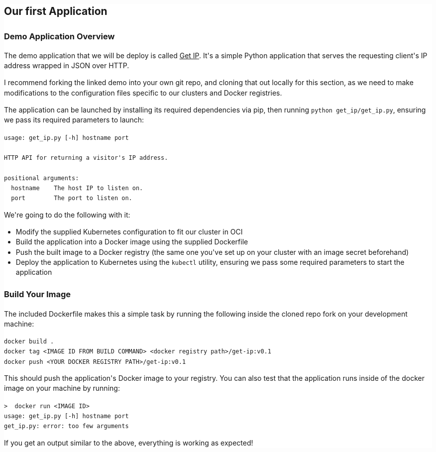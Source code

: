 ## Our first Application

### Demo Application Overview

The demo application that we will be deploy is called [Get IP](https://github.com/riceo/demo-get-ip). It's a simple Python application that serves the requesting client's IP address wrapped in JSON over HTTP.

I recommend forking the linked demo into your own git repo, and cloning that out locally for this section, as we need to make modifications to the configuration files specific to our clusters and Docker registries.

The application can be launched by installing its required dependencies via pip, then running `python get_ip/get_ip.py`, ensuring we pass its required parameters to launch:

```
usage: get_ip.py [-h] hostname port

HTTP API for returning a visitor's IP address.

positional arguments:
  hostname    The host IP to listen on.
  port        The port to listen on.

```

We're going to do the following with it:

* Modify the supplied Kubernetes configuration to fit our cluster in OCI
* Build the application into a Docker image using the supplied Dockerfile
* Push the built image to a Docker registry (the same one you've set up on your cluster with an image secret beforehand)
* Deploy the application to Kubernetes using the `kubectl` utility, ensuring we pass some required parameters to start the application

### Build Your Image

The included Dockerfile makes this a simple task by running the following inside the cloned repo fork on your development machine:

```
docker build .
docker tag <IMAGE ID FROM BUILD COMMAND> <docker registry path>/get-ip:v0.1
docker push <YOUR DOCKER REGISTRY PATH>/get-ip:v0.1
```

This should push the application's Docker image to your registry. You can also test that the application runs inside of the docker image on your machine by running:

```
>  docker run <IMAGE ID>
usage: get_ip.py [-h] hostname port
get_ip.py: error: too few arguments
```

If you get an output similar to the above, everything is working as expected!
